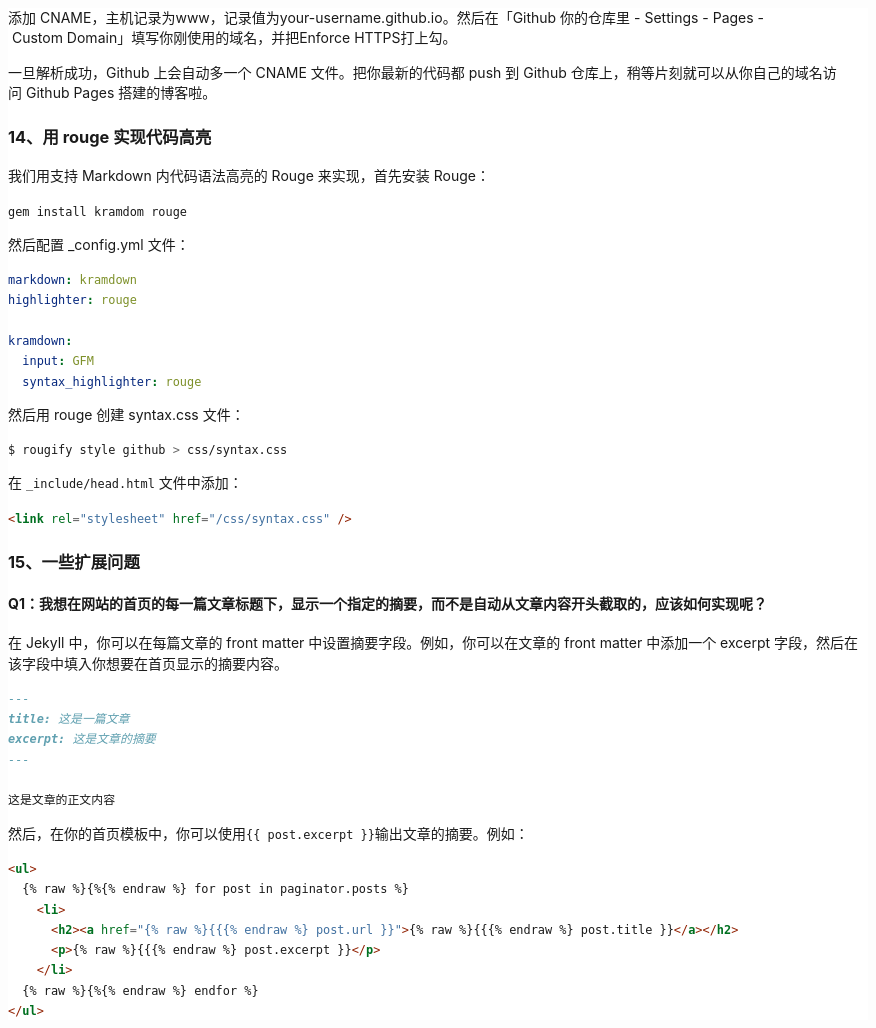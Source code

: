 添加 CNAME，主机记录为www，记录值为your-username.github.io。然后在「Github 你的仓库里 - Settings - Pages - Custom Domain」填写你刚使用的域名，并把Enforce HTTPS打上勾。

一旦解析成功，Github 上会自动多一个 CNAME 文件。把你最新的代码都 push 到 Github 仓库上，稍等片刻就可以从你自己的域名访问 Github Pages 搭建的博客啦。

### 14、用 rouge 实现代码高亮

我们用支持 Markdown 内代码语法高亮的 Rouge 来实现，首先安装 Rouge：

~~~
gem install kramdom rouge
~~~

然后配置 \_config.yml 文件：

~~~yaml
markdown: kramdown
highlighter: rouge

kramdown:
  input: GFM
  syntax_highlighter: rouge
~~~

然后用 rouge 创建 syntax.css 文件：

```bash
$ rougify style github > css/syntax.css
```

在 `_include/head.html` 文件中添加：

```html
<link rel="stylesheet" href="/css/syntax.css" />
```


### 15、一些扩展问题

#### Q1：我想在网站的首页的每一篇文章标题下，显示一个指定的摘要，而不是自动从文章内容开头截取的，应该如何实现呢？

在 Jekyll 中，你可以在每篇文章的 front matter 中设置摘要字段。例如，你可以在文章的 front matter 中添加一个 excerpt 字段，然后在该字段中填入你想要在首页显示的摘要内容。

```markdown
---
title: 这是一篇文章
excerpt: 这是文章的摘要
---

这是文章的正文内容
```

然后，在你的首页模板中，你可以使用`{{ post.excerpt }}`输出文章的摘要。例如：

```html
<ul>
  {% raw %}{%{% endraw %} for post in paginator.posts %}
    <li>
      <h2><a href="{% raw %}{{{% endraw %} post.url }}">{% raw %}{{{% endraw %} post.title }}</a></h2>
      <p>{% raw %}{{{% endraw %} post.excerpt }}</p>
    </li>
  {% raw %}{%{% endraw %} endfor %}
</ul>
```

